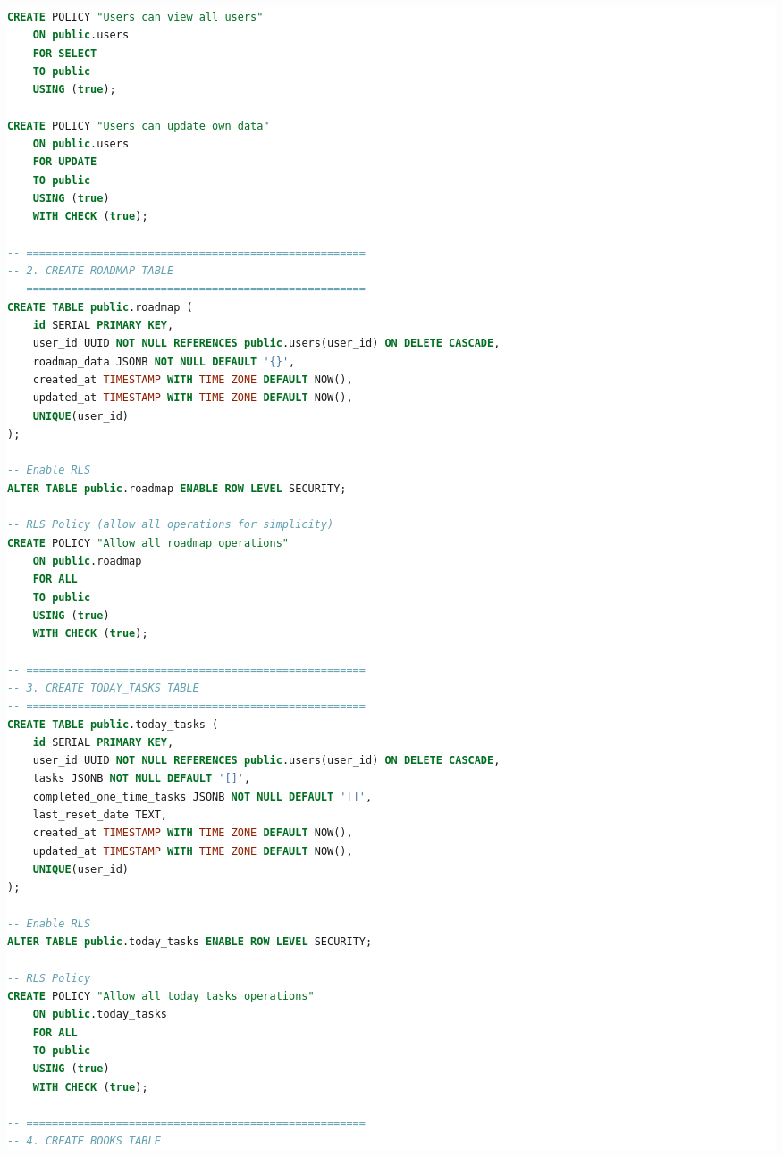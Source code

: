 ```sql
CREATE POLICY "Users can view all users"
    ON public.users
    FOR SELECT
    TO public
    USING (true);

CREATE POLICY "Users can update own data"
    ON public.users
    FOR UPDATE
    TO public
    USING (true)
    WITH CHECK (true);

-- =====================================================
-- 2. CREATE ROADMAP TABLE
-- =====================================================
CREATE TABLE public.roadmap (
    id SERIAL PRIMARY KEY,
    user_id UUID NOT NULL REFERENCES public.users(user_id) ON DELETE CASCADE,
    roadmap_data JSONB NOT NULL DEFAULT '{}',
    created_at TIMESTAMP WITH TIME ZONE DEFAULT NOW(),
    updated_at TIMESTAMP WITH TIME ZONE DEFAULT NOW(),
    UNIQUE(user_id)
);

-- Enable RLS
ALTER TABLE public.roadmap ENABLE ROW LEVEL SECURITY;

-- RLS Policy (allow all operations for simplicity)
CREATE POLICY "Allow all roadmap operations"
    ON public.roadmap
    FOR ALL
    TO public
    USING (true)
    WITH CHECK (true);

-- =====================================================
-- 3. CREATE TODAY_TASKS TABLE
-- =====================================================
CREATE TABLE public.today_tasks (
    id SERIAL PRIMARY KEY,
    user_id UUID NOT NULL REFERENCES public.users(user_id) ON DELETE CASCADE,
    tasks JSONB NOT NULL DEFAULT '[]',
    completed_one_time_tasks JSONB NOT NULL DEFAULT '[]',
    last_reset_date TEXT,
    created_at TIMESTAMP WITH TIME ZONE DEFAULT NOW(),
    updated_at TIMESTAMP WITH TIME ZONE DEFAULT NOW(),
    UNIQUE(user_id)
);

-- Enable RLS
ALTER TABLE public.today_tasks ENABLE ROW LEVEL SECURITY;

-- RLS Policy
CREATE POLICY "Allow all today_tasks operations"
    ON public.today_tasks
    FOR ALL
    TO public
    USING (true)
    WITH CHECK (true);

-- =====================================================
-- 4. CREATE BOOKS TABLE
```